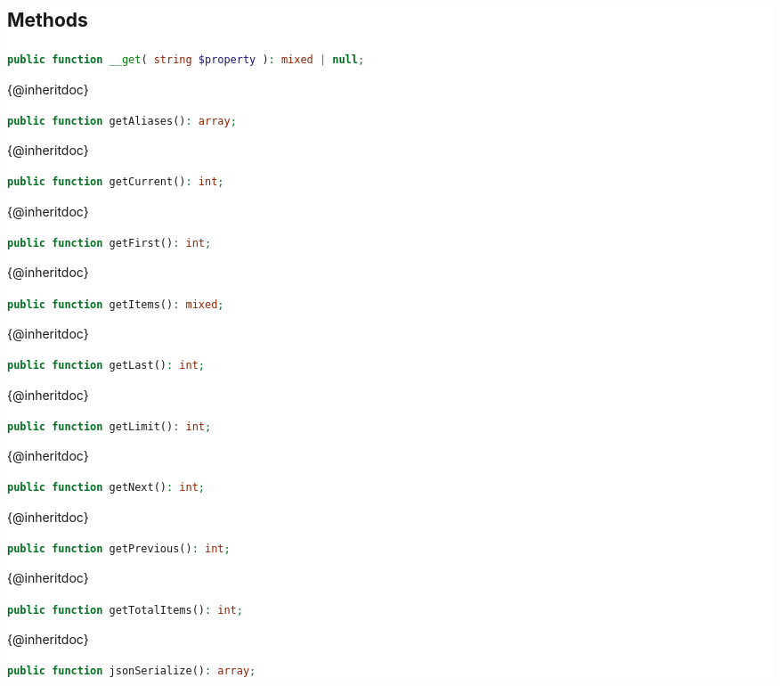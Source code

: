 ## Methods

```php
public function __get( string $property ): mixed | null;
```
{@inheritdoc}


```php
public function getAliases(): array;
```
{@inheritdoc}


```php
public function getCurrent(): int;
```
{@inheritdoc}


```php
public function getFirst(): int;
```
{@inheritdoc}


```php
public function getItems(): mixed;
```
{@inheritdoc}


```php
public function getLast(): int;
```
{@inheritdoc}


```php
public function getLimit(): int;
```
{@inheritdoc}


```php
public function getNext(): int;
```
{@inheritdoc}


```php
public function getPrevious(): int;
```
{@inheritdoc}


```php
public function getTotalItems(): int;
```
{@inheritdoc}


```php
public function jsonSerialize(): array;
```
